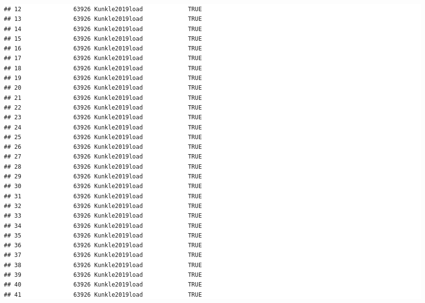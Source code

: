     ## 12               63926 Kunkle2019load             TRUE
    ## 13               63926 Kunkle2019load             TRUE
    ## 14               63926 Kunkle2019load             TRUE
    ## 15               63926 Kunkle2019load             TRUE
    ## 16               63926 Kunkle2019load             TRUE
    ## 17               63926 Kunkle2019load             TRUE
    ## 18               63926 Kunkle2019load             TRUE
    ## 19               63926 Kunkle2019load             TRUE
    ## 20               63926 Kunkle2019load             TRUE
    ## 21               63926 Kunkle2019load             TRUE
    ## 22               63926 Kunkle2019load             TRUE
    ## 23               63926 Kunkle2019load             TRUE
    ## 24               63926 Kunkle2019load             TRUE
    ## 25               63926 Kunkle2019load             TRUE
    ## 26               63926 Kunkle2019load             TRUE
    ## 27               63926 Kunkle2019load             TRUE
    ## 28               63926 Kunkle2019load             TRUE
    ## 29               63926 Kunkle2019load             TRUE
    ## 30               63926 Kunkle2019load             TRUE
    ## 31               63926 Kunkle2019load             TRUE
    ## 32               63926 Kunkle2019load             TRUE
    ## 33               63926 Kunkle2019load             TRUE
    ## 34               63926 Kunkle2019load             TRUE
    ## 35               63926 Kunkle2019load             TRUE
    ## 36               63926 Kunkle2019load             TRUE
    ## 37               63926 Kunkle2019load             TRUE
    ## 38               63926 Kunkle2019load             TRUE
    ## 39               63926 Kunkle2019load             TRUE
    ## 40               63926 Kunkle2019load             TRUE
    ## 41               63926 Kunkle2019load             TRUE